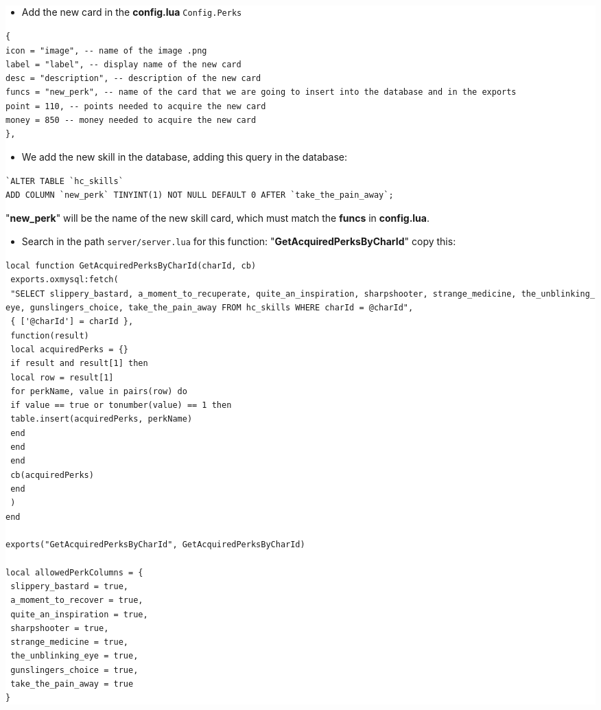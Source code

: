 - Add the new card in the **config.lua** `Config.Perks`

```
{
icon = "image", -- name of the image .png
label = "label", -- display name of the new card
desc = "description", -- description of the new card
funcs = "new_perk", -- name of the card that we are going to insert into the database and in the exports
point = 110, -- points needed to acquire the new card
money = 850 -- money needed to acquire the new card
},
```

- We add the new skill in the database, adding this query in the database:

```
`ALTER TABLE `hc_skills`
ADD COLUMN `new_perk` TINYINT(1) NOT NULL DEFAULT 0 AFTER `take_the_pain_away`;
```

"**new_perk**" will be the name of the new skill card, which must match the **funcs** in **config.lua**.

- Search in the path `server/server.lua` for this function: "**GetAcquiredPerksByCharId**" copy this:

```
local function GetAcquiredPerksByCharId(charId, cb)
 exports.oxmysql:fetch(
 "SELECT slippery_bastard, a_moment_to_recuperate, quite_an_inspiration, sharpshooter, strange_medicine, the_unblinking_eye, gunslingers_choice, take_the_pain_away FROM hc_skills WHERE charId = @charId",
 { ['@charId'] = charId },
 function(result)
 local acquiredPerks = {}
 if result and result[1] then
 local row = result[1]
 for perkName, value in pairs(row) do
 if value == true or tonumber(value) == 1 then
 table.insert(acquiredPerks, perkName)
 end
 end
 end
 cb(acquiredPerks)
 end
 )
end

exports("GetAcquiredPerksByCharId", GetAcquiredPerksByCharId)

local allowedPerkColumns = {
 slippery_bastard = true,
 a_moment_to_recover = true,
 quite_an_inspiration = true,
 sharpshooter = true,
 strange_medicine = true,
 the_unblinking_eye = true,
 gunslingers_choice = true,
 take_the_pain_away = true
}
```

